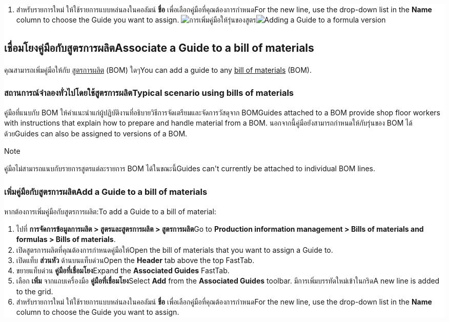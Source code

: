1. <span data-ttu-id="67ebe-272">สำหรับรายการใหม่ ให้ใช้รายการแบบหล่นลงในคอลัมน์ **ชื่อ** เพื่อเลือกคู่มือที่คุณต้องการกำหนด</span><span class="sxs-lookup"><span data-stu-id="67ebe-272">For the new line, use the drop-down list in the **Name** column to choose the Guide you want to assign.</span></span>
    <span data-ttu-id="67ebe-273">![การเพิ่มคู่มือให้รุ่นของสูตร](media/instruction-guides-FormulaVersionAddGuide.png "การเพิ่มคู่มือให้รุ่นของสูตร")</span><span class="sxs-lookup"><span data-stu-id="67ebe-273">![Adding a Guide to a formula version](media/instruction-guides-FormulaVersionAddGuide.png "Adding a Guide to a formula version")</span></span>

## <a name="associate-a-guide-to-a-bill-of-materials"></a><a name="bom"></a><span data-ttu-id="67ebe-274">เชื่อมโยงคู่มือกับสูตรการผลิต</span><span class="sxs-lookup"><span data-stu-id="67ebe-274">Associate a Guide to a bill of materials</span></span>

<span data-ttu-id="67ebe-275">คุณสามารถเพิ่มคู่มือให้กับ [สูตรการผลิต](bill-of-material-bom.md) (BOM) ใดๆ</span><span class="sxs-lookup"><span data-stu-id="67ebe-275">You can add a guide to any [bill of materials](bill-of-material-bom.md) (BOM).</span></span>

### <a name="typical-scenario-using-bills-of-materials"></a><span data-ttu-id="67ebe-276">สถานการณ์จำลองทั่วไปโดยใช้สูตรการผลิต</span><span class="sxs-lookup"><span data-stu-id="67ebe-276">Typical scenario using bills of materials</span></span>

<span data-ttu-id="67ebe-277">คู่มือที่แนบกับ BOM ให้คำแนะนำแก่ผู้ปฏิบัติงานที่อธิบายวิธีการจัดเตรียมและจัดการวัสดุจาก BOM</span><span class="sxs-lookup"><span data-stu-id="67ebe-277">Guides attached to a BOM provide shop floor workers with instructions that explain how to prepare and handle material from a BOM.</span></span> <span data-ttu-id="67ebe-278">นอกจากนี้คู่มือยังสามารถกำหนดให้กับรุ่นของ BOM ได้ด้วย</span><span class="sxs-lookup"><span data-stu-id="67ebe-278">Guides can also be assigned to versions of a BOM.</span></span>

> [!NOTE]
> <span data-ttu-id="67ebe-279">คู่มือไม่สามารถแนบกับรายการสูตรแต่ละรายการ BOM ได้ในขณะนี้</span><span class="sxs-lookup"><span data-stu-id="67ebe-279">Guides can't currently be attached to individual BOM lines.</span></span>

### <a name="add-a-guide-to-a-bill-of-materials"></a><span data-ttu-id="67ebe-280">เพิ่มคู่มือกับสูตรการผลิต</span><span class="sxs-lookup"><span data-stu-id="67ebe-280">Add a Guide to a bill of materials</span></span>

<span data-ttu-id="67ebe-281">หากต้องการเพิ่มคู่มือกับสูตรการผลิต:</span><span class="sxs-lookup"><span data-stu-id="67ebe-281">To add a Guide to a bill of material:</span></span>

1. <span data-ttu-id="67ebe-282">ไปที่ **การจัดการข้อมูลการผลิต \> สูตรและสูตรการผลิต \> สูตรการผลิต**</span><span class="sxs-lookup"><span data-stu-id="67ebe-282">Go to **Production information management \> Bills of materials and formulas \> Bills of materials**.</span></span>
1. <span data-ttu-id="67ebe-283">เปิดสูตรการผลิตที่คุณต้องการกำหนดคู่มือให้</span><span class="sxs-lookup"><span data-stu-id="67ebe-283">Open the bill of materials that you want to assign a Guide to.</span></span>
1. <span data-ttu-id="67ebe-284">เปิดแท็บ **ส่วนหัว** ด้านบนแท็บด่วน</span><span class="sxs-lookup"><span data-stu-id="67ebe-284">Open the **Header** tab above the top FastTab.</span></span>
1. <span data-ttu-id="67ebe-285">ขยายแท็บด่วน **คู่มือที่เชื่อมโยง**</span><span class="sxs-lookup"><span data-stu-id="67ebe-285">Expand the **Associated Guides** FastTab.</span></span>
1. <span data-ttu-id="67ebe-286">เลือก **เพิ่ม** จากแถบเครื่องมือ **คู่มือที่เชื่อมโยง**</span><span class="sxs-lookup"><span data-stu-id="67ebe-286">Select **Add** from the **Associated Guides** toolbar.</span></span> <span data-ttu-id="67ebe-287">มีการเพิ่มบรรทัดใหม่เข้าในกริด</span><span class="sxs-lookup"><span data-stu-id="67ebe-287">A new line is added to the grid.</span></span>
1. <span data-ttu-id="67ebe-288">สำหรับรายการใหม่ ให้ใช้รายการแบบหล่นลงในคอลัมน์ **ชื่อ** เพื่อเลือกคู่มือที่คุณต้องการกำหนด</span><span class="sxs-lookup"><span data-stu-id="67ebe-288">For the new line, use the drop-down list in the **Name** column to choose the Guide you want to assign.</span></span>